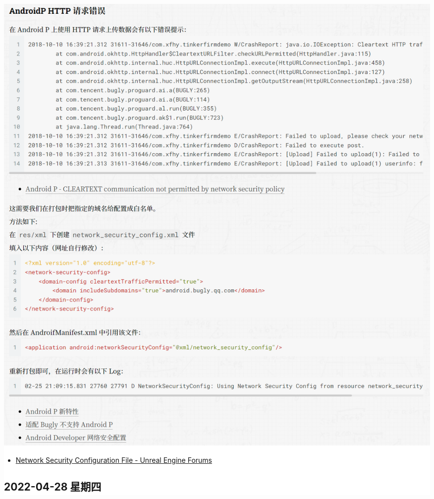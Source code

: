 ![image-20220517201055094](media/PRG-0008-A-Game-Development-Blackboard-Part-3/image-20220517201055094.png)

* [Network Security Configuration File - Unreal Engine Forums](https://forums.unrealengine.com/t/network-security-configuration-file/139286)

## 2022-04-28 星期四
